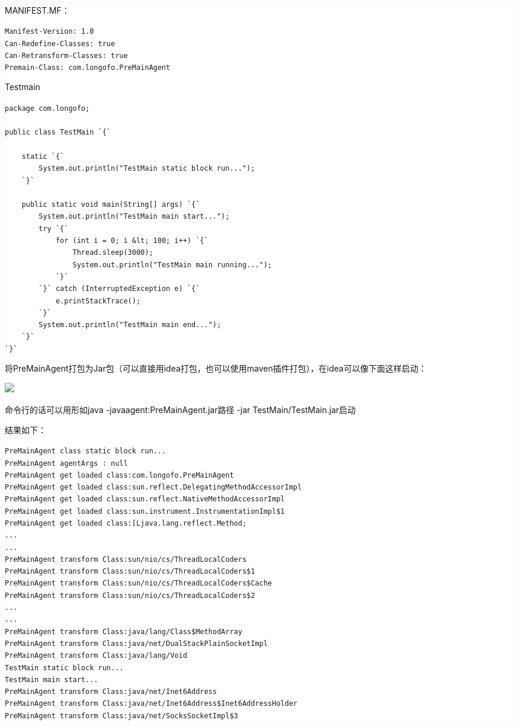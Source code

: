 MANIFEST.MF：

```
Manifest-Version: 1.0
Can-Redefine-Classes: true
Can-Retransform-Classes: true
Premain-Class: com.longofo.PreMainAgent
```

Testmain

```
package com.longofo;

public class TestMain `{`

    static `{`
        System.out.println("TestMain static block run...");
    `}`

    public static void main(String[] args) `{`
        System.out.println("TestMain main start...");
        try `{`
            for (int i = 0; i &lt; 100; i++) `{`
                Thread.sleep(3000);
                System.out.println("TestMain main running...");
            `}`
        `}` catch (InterruptedException e) `{`
            e.printStackTrace();
        `}`
        System.out.println("TestMain main end...");
    `}`
`}`
```

将PreMainAgent打包为Jar包（可以直接用idea打包，也可以使用maven插件打包），在idea可以像下面这样启动：

[![](https://p5.ssl.qhimg.com/dm/1024_596_/t012514a6366fa6b8ff.png)](https://p5.ssl.qhimg.com/dm/1024_596_/t012514a6366fa6b8ff.png)

命令行的话可以用形如java -javaagent:PreMainAgent.jar路径 -jar TestMain/TestMain.jar启动

结果如下：

```
PreMainAgent class static block run...
PreMainAgent agentArgs : null
PreMainAgent get loaded class:com.longofo.PreMainAgent
PreMainAgent get loaded class:sun.reflect.DelegatingMethodAccessorImpl
PreMainAgent get loaded class:sun.reflect.NativeMethodAccessorImpl
PreMainAgent get loaded class:sun.instrument.InstrumentationImpl$1
PreMainAgent get loaded class:[Ljava.lang.reflect.Method;
...
...
PreMainAgent transform Class:sun/nio/cs/ThreadLocalCoders
PreMainAgent transform Class:sun/nio/cs/ThreadLocalCoders$1
PreMainAgent transform Class:sun/nio/cs/ThreadLocalCoders$Cache
PreMainAgent transform Class:sun/nio/cs/ThreadLocalCoders$2
...
...
PreMainAgent transform Class:java/lang/Class$MethodArray
PreMainAgent transform Class:java/net/DualStackPlainSocketImpl
PreMainAgent transform Class:java/lang/Void
TestMain static block run...
TestMain main start...
PreMainAgent transform Class:java/net/Inet6Address
PreMainAgent transform Class:java/net/Inet6Address$Inet6AddressHolder
PreMainAgent transform Class:java/net/SocksSocketImpl$3
```